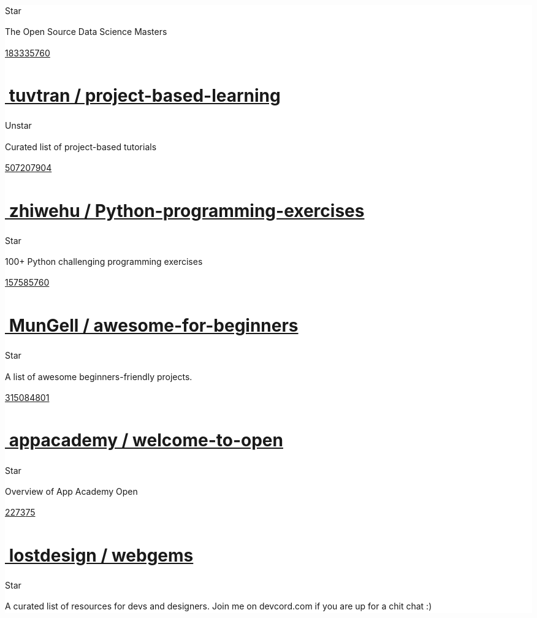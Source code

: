 Star

The Open Source Data Science Masters

[18333](https://github.com/datasciencemasters/go/stargazers)[5760](https://github.com/datasciencemasters/go/network/members)

# [ tuvtran / project-based-learning](https://github.com/tuvtran/project-based-learning)

Unstar

Curated list of project-based tutorials

[50720](https://github.com/tuvtran/project-based-learning/stargazers)[7904](https://github.com/tuvtran/project-based-learning/network/members)

# [ zhiwehu / Python-programming-exercises](https://github.com/zhiwehu/Python-programming-exercises)

Star

100+ Python challenging programming exercises

[15758](https://github.com/zhiwehu/Python-programming-exercises/stargazers)[5760](https://github.com/zhiwehu/Python-programming-exercises/network/members)

# [ MunGell / awesome-for-beginners](https://github.com/MunGell/awesome-for-beginners)

Star

A list of awesome beginners-friendly projects.

[31508](https://github.com/MunGell/awesome-for-beginners/stargazers)[4801](https://github.com/MunGell/awesome-for-beginners/network/members)

# [ appacademy / welcome-to-open](https://github.com/appacademy/welcome-to-open)

Star

Overview of App Academy Open

[2273](https://github.com/appacademy/welcome-to-open/stargazers)[75](https://github.com/appacademy/welcome-to-open/network/members)

# [ lostdesign / webgems](https://github.com/lostdesign/webgems)

Star

A curated list of resources for devs and designers. Join me on devcord.com if you are up for a chit chat :)
